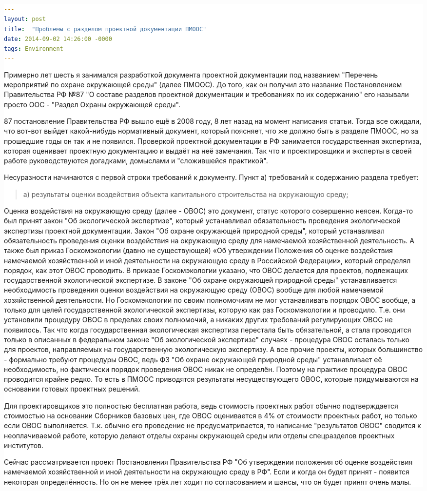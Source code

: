 ```yaml
---
layout: post
title:  "Проблемы с разделом проектной документации ПМООС"
date: 2014-09-02 14:26:00 -0000
tags: Environment
---
```


Примерно лет шесть я занимался разработкой документа проектной документации под названием "Перечень мероприятий по охране окружающей среды" (далее ПМООС). До того, как он получил это название Постановлением Правительства РФ №87 "О составе разделов проектной документации и требованиях по их содержанию" его называли просто ООС - "Раздел Охраны окружающей среды". 

87 постановление Правительства РФ вышло ещё в 2008 году, 8 лет назад на момент написания статьи. Тогда все ожидали, что вот-вот выйдет какой-нибудь нормативный документ, который поясняет, что же должно быть в разделе ПМООС, но за прошедшие годы он так и не появился. Проверкой проектной документации в РФ занимается государственная экспертиза, которая оценивает проектную документацию и выдаёт на неё замечания. Так что и проектировщики и эксперты в своей работе руководствуются догадками, домыслами и "сложившейся практикой".

Несуразности начинаются с первой строки требований к документу. Пункт а) требований к содержанию раздела требует: 

> а) результаты оценки воздействия объекта капитального строительства на окружающую среду;

Оценка воздействия на окружающую среду (далее - ОВОС) это документ, статус которого совершенно неясен. Когда-то был принят закон "Об экологической экспертизе", который устанавливал обязательность проведения экологической экспертизы проектной документации. Закон "Об охране окружающей природной среды", который устанавливал обязательность проведения оценки воздействия на окружающую среду для намечаемой хозяйственной деятельность. А также был приказ Госкомэкологии (давно не существующей)  «Об утверждении Положения об оценке воздействия намечаемой хозяйственной и иной деятельности на окружающую среду в Российской Федерации», который определял порядок, как этот ОВОС проводить. В приказе Госкомэкологии  указано, что ОВОС делается для проектов, подлежащих государственной экологической экспертизе. В законе "Об охране окружающей природной среды" устанавливается необходимость проведения оценки воздействия на окружающую среду (ОВОС) вообще для любой намечаемой хозяйственной деятельности. Но Госкомэкологии по своим полномочиям не мог устанавливать порядок ОВОС вообще, а только для целей государственной экологической экспертизы, которую как раз Госкомэкологии и проводило. Т.е. они установили процедуру ОВОС в пределах своих полномочий, а никаких других требований регулирующих ОВОС не появилось. Так что когда государственная экологическая экспертиза перестала быть обязательной, а стала проводится только в описанных в федеральном законе "Об экологической экспертизе" случаях - процедура ОВОС осталась только для проектов, направляемых на государственную экологическую экспертизу. А все прочие проекты, которых большинство - формально требуют процедуры ОВОС, ведь ФЗ "Об охране окружающей природной среды" устанавливает её необходимость, но фактически порядок проведения ОВОС никак не определён. Поэтому на практике процедура ОВОС проводится крайне редко. То есть в ПМООС приводятся результаты несуществующего ОВОС, которые придумываются на основании готовых проектных решений.
 
Для проектировщиков это полностью бесплатная работа, ведь стоимость проектных работ обычно подтверждается стоимостью на основании Сборников базовых цен, где ОВОС оценивается в 4% от стоимости проектных работ, но только если ОВОС выполняется. Т.к. обычно его проведение не предусматривается, то написание "результатов ОВОС" сводится к неоплачиваемой работе, которую делают отделы охраны окружающей среды или отделы спецразделов проектных институтов.

Сейчас рассматривается проект Постановления Правительства РФ "Об утверждении положения об оценке воздействия намечаемой хозяйственной и иной деятельности на окружающую среду в РФ". Если и когда он будет принят - появится некоторая определённость. Но он не менее трёх лет ходит по согласованием и шансы, что он будет принят очень малы.
